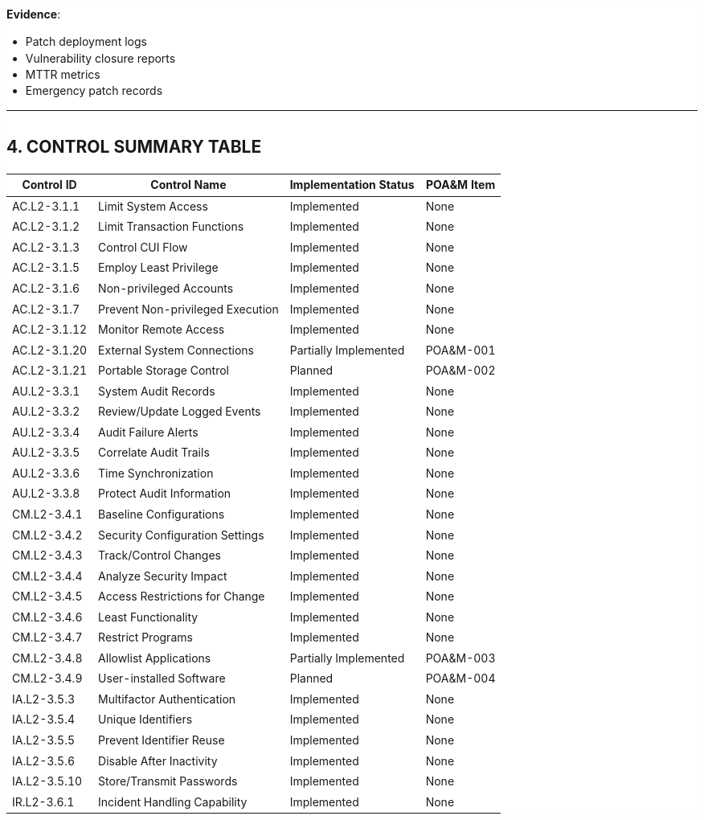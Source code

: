 **Evidence**:
- Patch deployment logs
- Vulnerability closure reports
- MTTR metrics
- Emergency patch records

---

## 4. CONTROL SUMMARY TABLE

| Control ID | Control Name | Implementation Status | POA&M Item |
|------------|--------------|----------------------|------------|
| AC.L2-3.1.1 | Limit System Access | Implemented | None |
| AC.L2-3.1.2 | Limit Transaction Functions | Implemented | None |
| AC.L2-3.1.3 | Control CUI Flow | Implemented | None |
| AC.L2-3.1.5 | Employ Least Privilege | Implemented | None |
| AC.L2-3.1.6 | Non-privileged Accounts | Implemented | None |
| AC.L2-3.1.7 | Prevent Non-privileged Execution | Implemented | None |
| AC.L2-3.1.12 | Monitor Remote Access | Implemented | None |
| AC.L2-3.1.20 | External System Connections | Partially Implemented | POA&M-001 |
| AC.L2-3.1.21 | Portable Storage Control | Planned | POA&M-002 |
| AU.L2-3.3.1 | System Audit Records | Implemented | None |
| AU.L2-3.3.2 | Review/Update Logged Events | Implemented | None |
| AU.L2-3.3.4 | Audit Failure Alerts | Implemented | None |
| AU.L2-3.3.5 | Correlate Audit Trails | Implemented | None |
| AU.L2-3.3.6 | Time Synchronization | Implemented | None |
| AU.L2-3.3.8 | Protect Audit Information | Implemented | None |
| CM.L2-3.4.1 | Baseline Configurations | Implemented | None |
| CM.L2-3.4.2 | Security Configuration Settings | Implemented | None |
| CM.L2-3.4.3 | Track/Control Changes | Implemented | None |
| CM.L2-3.4.4 | Analyze Security Impact | Implemented | None |
| CM.L2-3.4.5 | Access Restrictions for Change | Implemented | None |
| CM.L2-3.4.6 | Least Functionality | Implemented | None |
| CM.L2-3.4.7 | Restrict Programs | Implemented | None |
| CM.L2-3.4.8 | Allowlist Applications | Partially Implemented | POA&M-003 |
| CM.L2-3.4.9 | User-installed Software | Planned | POA&M-004 |
| IA.L2-3.5.3 | Multifactor Authentication | Implemented | None |
| IA.L2-3.5.4 | Unique Identifiers | Implemented | None |
| IA.L2-3.5.5 | Prevent Identifier Reuse | Implemented | None |
| IA.L2-3.5.6 | Disable After Inactivity | Implemented | None |
| IA.L2-3.5.10 | Store/Transmit Passwords | Implemented | None |
| IR.L2-3.6.1 | Incident Handling Capability | Implemented | None |